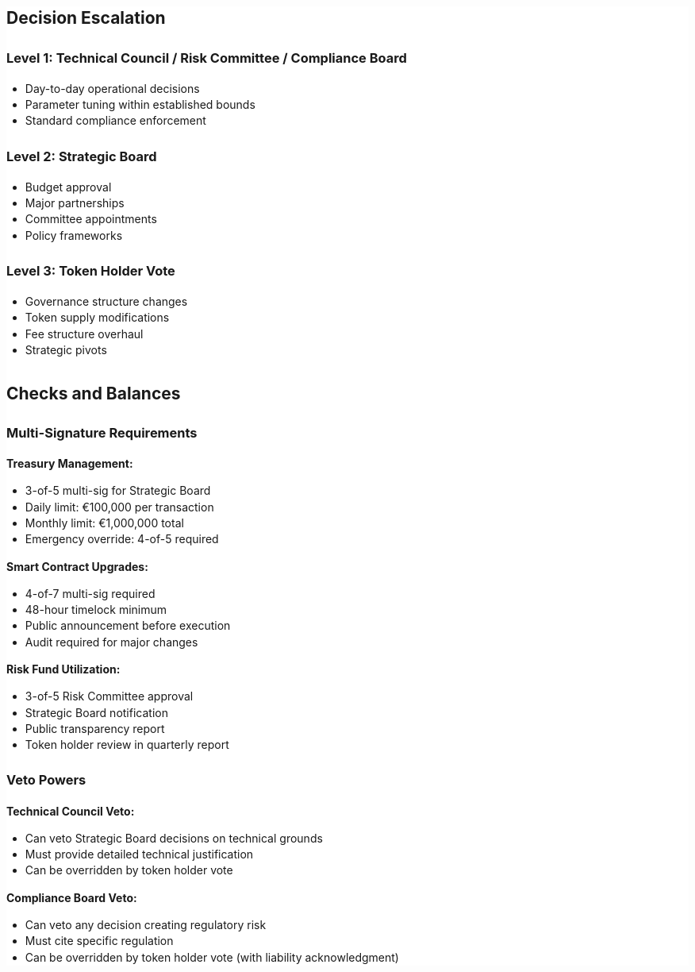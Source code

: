 ## Decision Escalation

### Level 1: Technical Council / Risk Committee / Compliance Board
- Day-to-day operational decisions
- Parameter tuning within established bounds
- Standard compliance enforcement

### Level 2: Strategic Board
- Budget approval
- Major partnerships
- Committee appointments
- Policy frameworks

### Level 3: Token Holder Vote
- Governance structure changes
- Token supply modifications
- Fee structure overhaul
- Strategic pivots

## Checks and Balances

### Multi-Signature Requirements

**Treasury Management:**
- 3-of-5 multi-sig for Strategic Board
- Daily limit: €100,000 per transaction
- Monthly limit: €1,000,000 total
- Emergency override: 4-of-5 required

**Smart Contract Upgrades:**
- 4-of-7 multi-sig required
- 48-hour timelock minimum
- Public announcement before execution
- Audit required for major changes

**Risk Fund Utilization:**
- 3-of-5 Risk Committee approval
- Strategic Board notification
- Public transparency report
- Token holder review in quarterly report

### Veto Powers

**Technical Council Veto:**
- Can veto Strategic Board decisions on technical grounds
- Must provide detailed technical justification
- Can be overridden by token holder vote

**Compliance Board Veto:**
- Can veto any decision creating regulatory risk
- Must cite specific regulation
- Can be overridden by token holder vote (with liability acknowledgment)
